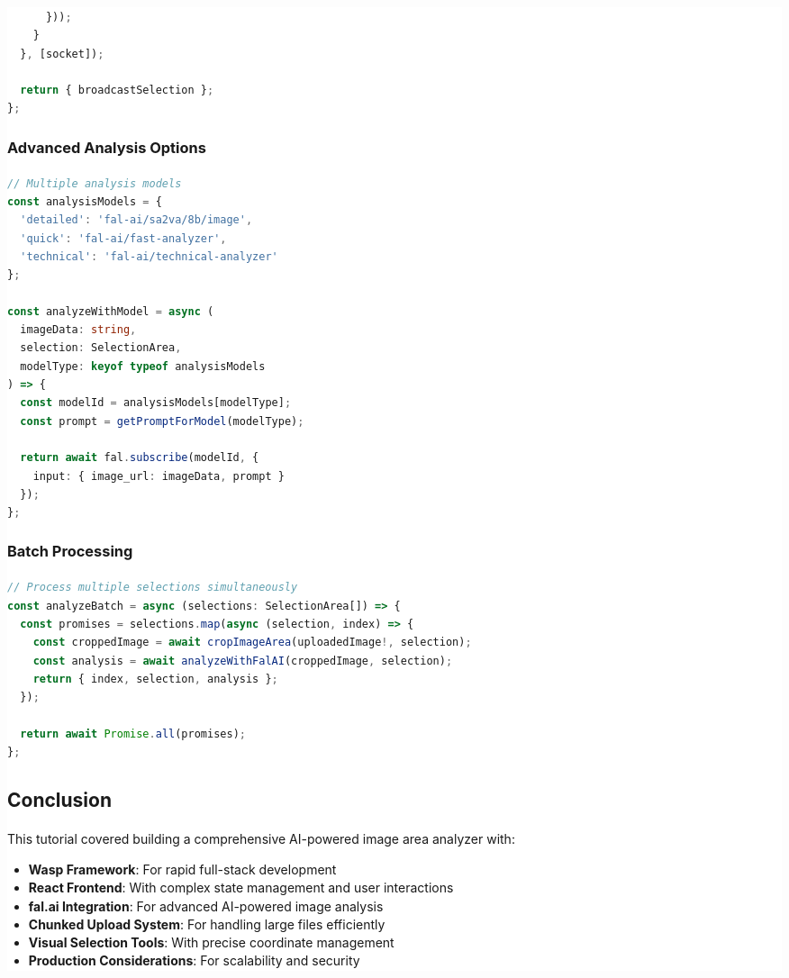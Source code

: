 ```typescript
      }));
    }
  }, [socket]);
  
  return { broadcastSelection };
};
```

### Advanced Analysis Options

```typescript
// Multiple analysis models
const analysisModels = {
  'detailed': 'fal-ai/sa2va/8b/image',
  'quick': 'fal-ai/fast-analyzer',
  'technical': 'fal-ai/technical-analyzer'
};

const analyzeWithModel = async (
  imageData: string, 
  selection: SelectionArea, 
  modelType: keyof typeof analysisModels
) => {
  const modelId = analysisModels[modelType];
  const prompt = getPromptForModel(modelType);
  
  return await fal.subscribe(modelId, {
    input: { image_url: imageData, prompt }
  });
};
```

### Batch Processing

```typescript
// Process multiple selections simultaneously
const analyzeBatch = async (selections: SelectionArea[]) => {
  const promises = selections.map(async (selection, index) => {
    const croppedImage = await cropImageArea(uploadedImage!, selection);
    const analysis = await analyzeWithFalAI(croppedImage, selection);
    return { index, selection, analysis };
  });
  
  return await Promise.all(promises);
};
```

## Conclusion

This tutorial covered building a comprehensive AI-powered image area analyzer with:

- **Wasp Framework**: For rapid full-stack development
- **React Frontend**: With complex state management and user interactions
- **fal.ai Integration**: For advanced AI-powered image analysis
- **Chunked Upload System**: For handling large files efficiently
- **Visual Selection Tools**: With precise coordinate management
- **Production Considerations**: For scalability and security
